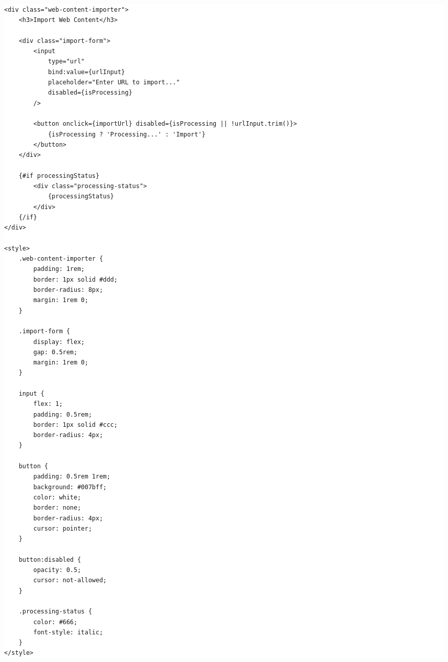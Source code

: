 ```svelte
<div class="web-content-importer">
	<h3>Import Web Content</h3>

	<div class="import-form">
		<input
			type="url"
			bind:value={urlInput}
			placeholder="Enter URL to import..."
			disabled={isProcessing}
		/>

		<button onclick={importUrl} disabled={isProcessing || !urlInput.trim()}>
			{isProcessing ? 'Processing...' : 'Import'}
		</button>
	</div>

	{#if processingStatus}
		<div class="processing-status">
			{processingStatus}
		</div>
	{/if}
</div>

<style>
	.web-content-importer {
		padding: 1rem;
		border: 1px solid #ddd;
		border-radius: 8px;
		margin: 1rem 0;
	}

	.import-form {
		display: flex;
		gap: 0.5rem;
		margin: 1rem 0;
	}

	input {
		flex: 1;
		padding: 0.5rem;
		border: 1px solid #ccc;
		border-radius: 4px;
	}

	button {
		padding: 0.5rem 1rem;
		background: #007bff;
		color: white;
		border: none;
		border-radius: 4px;
		cursor: pointer;
	}

	button:disabled {
		opacity: 0.5;
		cursor: not-allowed;
	}

	.processing-status {
		color: #666;
		font-style: italic;
	}
</style>
```